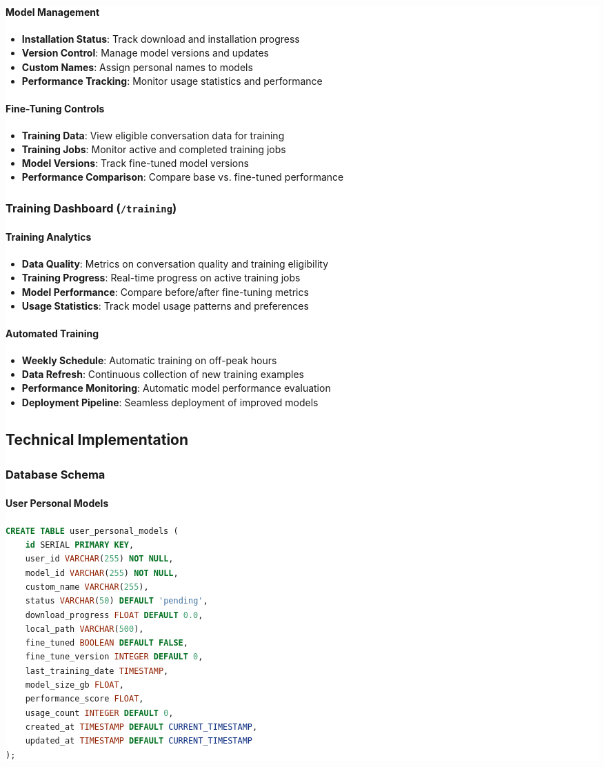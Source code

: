 #### Model Management
- **Installation Status**: Track download and installation progress
- **Version Control**: Manage model versions and updates
- **Custom Names**: Assign personal names to models
- **Performance Tracking**: Monitor usage statistics and performance

#### Fine-Tuning Controls
- **Training Data**: View eligible conversation data for training
- **Training Jobs**: Monitor active and completed training jobs
- **Model Versions**: Track fine-tuned model versions
- **Performance Comparison**: Compare base vs. fine-tuned performance

### Training Dashboard (`/training`)

#### Training Analytics
- **Data Quality**: Metrics on conversation quality and training eligibility
- **Training Progress**: Real-time progress on active training jobs
- **Model Performance**: Compare before/after fine-tuning metrics
- **Usage Statistics**: Track model usage patterns and preferences

#### Automated Training
- **Weekly Schedule**: Automatic training on off-peak hours
- **Data Refresh**: Continuous collection of new training examples
- **Performance Monitoring**: Automatic model performance evaluation
- **Deployment Pipeline**: Seamless deployment of improved models

## Technical Implementation

### Database Schema

#### User Personal Models
```sql
CREATE TABLE user_personal_models (
    id SERIAL PRIMARY KEY,
    user_id VARCHAR(255) NOT NULL,
    model_id VARCHAR(255) NOT NULL,
    custom_name VARCHAR(255),
    status VARCHAR(50) DEFAULT 'pending',
    download_progress FLOAT DEFAULT 0.0,
    local_path VARCHAR(500),
    fine_tuned BOOLEAN DEFAULT FALSE,
    fine_tune_version INTEGER DEFAULT 0,
    last_training_date TIMESTAMP,
    model_size_gb FLOAT,
    performance_score FLOAT,
    usage_count INTEGER DEFAULT 0,
    created_at TIMESTAMP DEFAULT CURRENT_TIMESTAMP,
    updated_at TIMESTAMP DEFAULT CURRENT_TIMESTAMP
);
```
